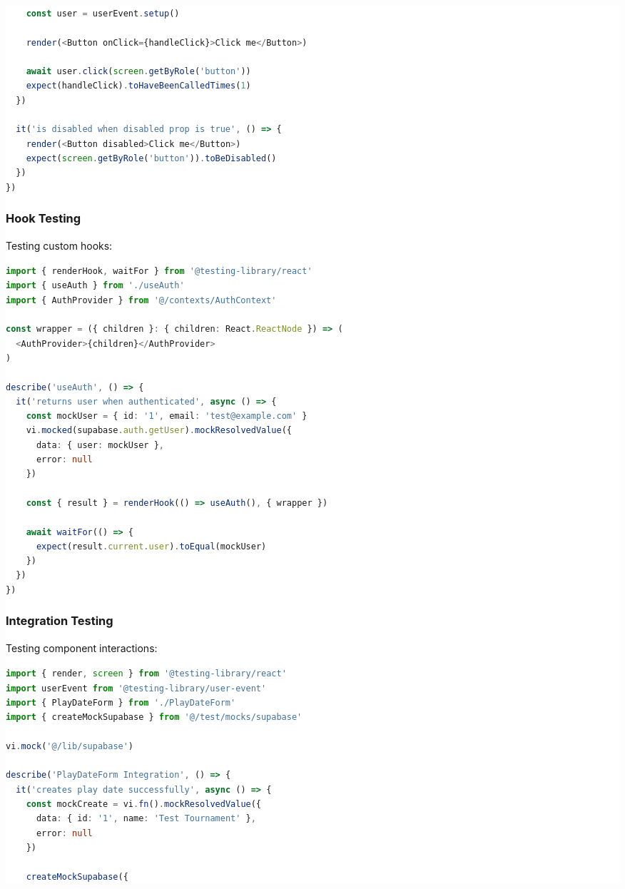 ```typescript
    const user = userEvent.setup()
    
    render(<Button onClick={handleClick}>Click me</Button>)
    
    await user.click(screen.getByRole('button'))
    expect(handleClick).toHaveBeenCalledTimes(1)
  })

  it('is disabled when disabled prop is true', () => {
    render(<Button disabled>Click me</Button>)
    expect(screen.getByRole('button')).toBeDisabled()
  })
})
```

### Hook Testing

Testing custom hooks:

```typescript
import { renderHook, waitFor } from '@testing-library/react'
import { useAuth } from './useAuth'
import { AuthProvider } from '@/contexts/AuthContext'

const wrapper = ({ children }: { children: React.ReactNode }) => (
  <AuthProvider>{children}</AuthProvider>
)

describe('useAuth', () => {
  it('returns user when authenticated', async () => {
    const mockUser = { id: '1', email: 'test@example.com' }
    vi.mocked(supabase.auth.getUser).mockResolvedValue({
      data: { user: mockUser },
      error: null
    })

    const { result } = renderHook(() => useAuth(), { wrapper })

    await waitFor(() => {
      expect(result.current.user).toEqual(mockUser)
    })
  })
})
```

### Integration Testing

Testing component interactions:

```typescript
import { render, screen } from '@testing-library/react'
import userEvent from '@testing-library/user-event'
import { PlayDateForm } from './PlayDateForm'
import { createMockSupabase } from '@/test/mocks/supabase'

vi.mock('@/lib/supabase')

describe('PlayDateForm Integration', () => {
  it('creates play date successfully', async () => {
    const mockCreate = vi.fn().mockResolvedValue({
      data: { id: '1', name: 'Test Tournament' },
      error: null
    })
    
    createMockSupabase({
```